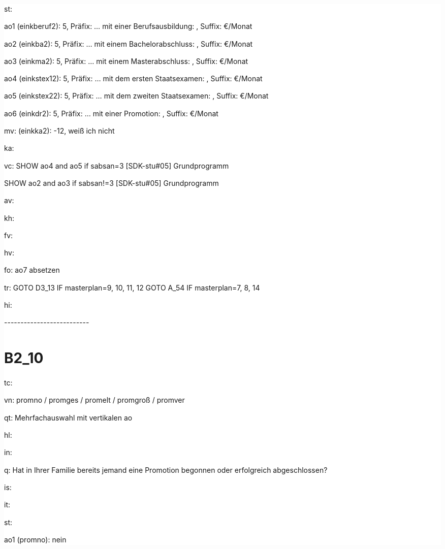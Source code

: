 st:

ao1 (einkberuf2): 5, Präfix: … mit einer Berufsausbildung: , Suffix: €/Monat

ao2 (einkba2): 5, Präfix: … mit einem Bachelorabschluss: , Suffix: €/Monat

ao3 (einkma2): 5, Präfix: … mit einem Masterabschluss: , Suffix: €/Monat

ao4 (einkstex12): 5, Präfix: … mit dem ersten Staatsexamen: , Suffix: €/Monat

ao5 (einkstex22): 5, Präfix: … mit dem zweiten Staatsexamen: , Suffix: €/Monat

ao6 (einkdr2): 5, Präfix: … mit einer Promotion: , Suffix: €/Monat

mv: (einkka2): -12, weiß ich nicht

ka:

vc: 
SHOW ao4 and ao5 if sabsan=3 [SDK-stu#05] Grundprogramm

SHOW ao2 and ao3 if sabsan!=3 [SDK-stu#05] Grundprogramm

av:

kh:

fv:

hv:

fo: ao7 absetzen

tr: GOTO D3_13 IF masterplan=9, 10, 11, 12
    GOTO A_54 IF masterplan=7, 8, 14


hi:

\--------------------------

B2_10
==

tc:

vn: promno / promges / promelt / promgroß / promver

qt: Mehrfachauswahl mit vertikalen ao

hl:

in:

q: Hat in Ihrer Familie bereits jemand eine Promotion begonnen oder erfolgreich
abgeschlossen?

is:

it:

st:

ao1 (promno): nein
